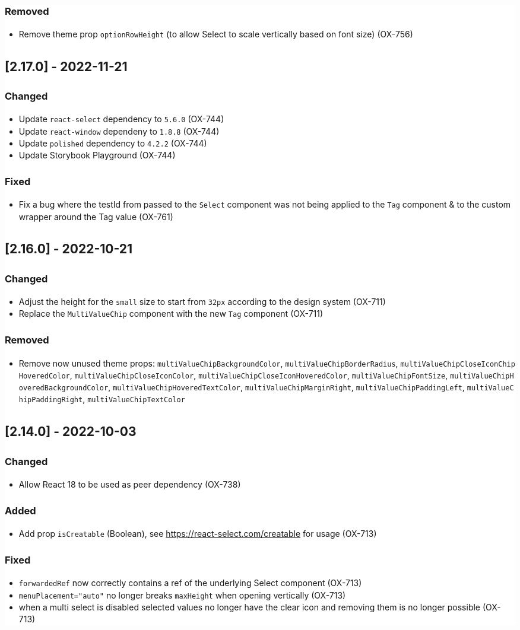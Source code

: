 ### Removed

- Remove theme prop `optionRowHeight` (to allow Select to scale vertically based on font size) (OX-756)

## [2.17.0] - 2022-11-21

### Changed

- Update `react-select` dependency to `5.6.0` (OX-744)
- Update `react-window` dependeny to `1.8.8` (OX-744)
- Update `polished` dependency to `4.2.2` (OX-744)
- Update Storybook Playground (OX-744)

### Fixed

- Fix a bug where the testId from passed to the `Select` component was not being applied to the `Tag` component & to the custom wrapper around the Tag value (OX-761)

## [2.16.0] - 2022-10-21

### Changed

- Adjust the height for the `small` size to start from `32px` according to the design system (OX-711)
- Replace the `MultiValueChip` component with the new `Tag` component (OX-711)

### Removed

- Remove now unused theme props: `multiValueChipBackgroundColor`, `multiValueChipBorderRadius`, `multiValueChipCloseIconChipHoveredColor`, `multiValueChipCloseIconColor`, `multiValueChipCloseIconHoveredColor`, `multiValueChipFontSize`, `multiValueChipHoveredBackgroundColor`, `multiValueChipHoveredTextColor`, `multiValueChipMarginRight`, `multiValueChipPaddingLeft`, `multiValueChipPaddingRight`, `multiValueChipTextColor`

## [2.14.0] - 2022-10-03

### Changed

- Allow React 18 to be used as peer dependency (OX-738)

### Added

- Add prop `isCreatable` (Boolean), see https://react-select.com/creatable for usage (OX-713)

### Fixed

- `forwardedRef` now correctly contains a ref of the underlying Select component (OX-713)
- `menuPlacement="auto"` no longer breaks `maxHeight` when opening vertically (OX-713)
- when a multi select is disabled selected values no longer have the clear icon and removing them is no longer possible (OX-713)
